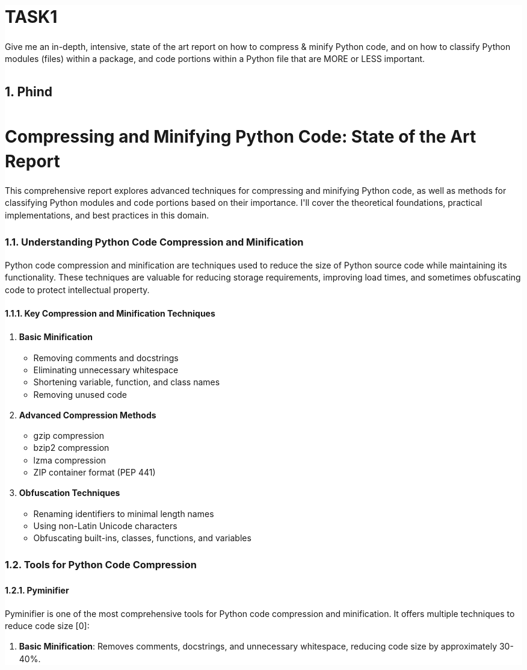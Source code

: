 
# TASK1

Give me an in-depth, intensive, state of the art report on how to compress & minify Python code, and on how to classify Python modules (files) within a package, and code portions within a Python file that are MORE or LESS important. 

## 1. Phind

# Compressing and Minifying Python Code: State of the Art Report

This comprehensive report explores advanced techniques for compressing and minifying Python code, as well as methods for classifying Python modules and code portions based on their importance. I'll cover the theoretical foundations, practical implementations, and best practices in this domain.

### 1.1. Understanding Python Code Compression and Minification

Python code compression and minification are techniques used to reduce the size of Python source code while maintaining its functionality. These techniques are valuable for reducing storage requirements, improving load times, and sometimes obfuscating code to protect intellectual property.

#### 1.1.1. Key Compression and Minification Techniques

1. **Basic Minification**
   * Removing comments and docstrings
   * Eliminating unnecessary whitespace
   * Shortening variable, function, and class names
   * Removing unused code

2. **Advanced Compression Methods**
   * gzip compression
   * bzip2 compression
   * lzma compression
   * ZIP container format (PEP 441)

3. **Obfuscation Techniques**
   * Renaming identifiers to minimal length names
   * Using non-Latin Unicode characters
   * Obfuscating built-ins, classes, functions, and variables

### 1.2. Tools for Python Code Compression

#### 1.2.1. Pyminifier

Pyminifier is one of the most comprehensive tools for Python code compression and minification. It offers multiple techniques to reduce code size [0]:

1. **Basic Minification**: Removes comments, docstrings, and unnecessary whitespace, reducing code size by approximately 30-40%.
